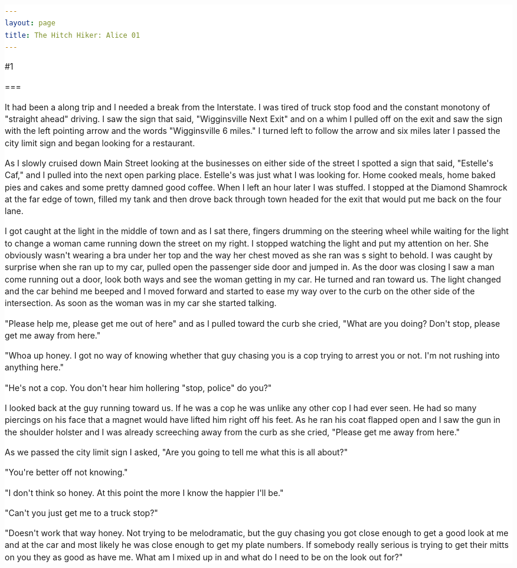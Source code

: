 ```yaml
---
layout: page
title: The Hitch Hiker: Alice 01
---
```

#1 

===

It had been a along trip and I needed a break from the Interstate. I was tired of truck stop food and the constant monotony of "straight ahead" driving. I saw the sign that said, "Wigginsville Next Exit" and on a whim I pulled off on the exit and saw the sign with the left pointing arrow and the words "Wigginsville 6 miles." I turned left to follow the arrow and six miles later I passed the city limit sign and began looking for a restaurant. 

As I slowly cruised down Main Street looking at the businesses on either side of the street I spotted a sign that said, "Estelle's Caf‚" and I pulled into the next open parking place. Estelle's was just what I was looking for. Home cooked meals, home baked pies and cakes and some pretty damned good coffee. When I left an hour later I was stuffed. I stopped at the Diamond Shamrock at the far edge of town, filled my tank and then drove back through town headed for the exit that would put me back on the four lane. 

I got caught at the light in the middle of town and as I sat there, fingers drumming on the steering wheel while waiting for the light to change a woman came running down the street on my right. I stopped watching the light and put my attention on her. She obviously wasn't wearing a bra under her top and the way her chest moved as she ran was s sight to behold. I was caught by surprise when she ran up to my car, pulled open the passenger side door and jumped in. As the door was closing I saw a man come running out a door, look both ways and see the woman getting in my car. He turned and ran toward us. The light changed and the car behind me beeped and I moved forward and started to ease my way over to the curb on the other side of the intersection. As soon as the woman was in my car she started talking. 

"Please help me, please get me out of here" and as I pulled toward the curb she cried, "What are you doing? Don't stop, please get me away from here." 

"Whoa up honey. I got no way of knowing whether that guy chasing you is a cop trying to arrest you or not. I'm not rushing into anything here." 

"He's not a cop. You don't hear him hollering "stop, police" do you?" 

I looked back at the guy running toward us. If he was a cop he was unlike any other cop I had ever seen. He had so many piercings on his face that a magnet would have lifted him right off his feet. As he ran his coat flapped open and I saw the gun in the shoulder holster and I was already screeching away from the curb as she cried, "Please get me away from here." 

As we passed the city limit sign I asked, "Are you going to tell me what this is all about?" 

"You're better off not knowing." 

"I don't think so honey. At this point the more I know the happier I'll be." 

"Can't you just get me to a truck stop?" 

"Doesn't work that way honey. Not trying to be melodramatic, but the guy chasing you got close enough to get a good look at me and at the car and most likely he was close enough to get my plate numbers. If somebody really serious is trying to get their mitts on you they as good as have me. What am I mixed up in and what do I need to be on the look out for?" 
